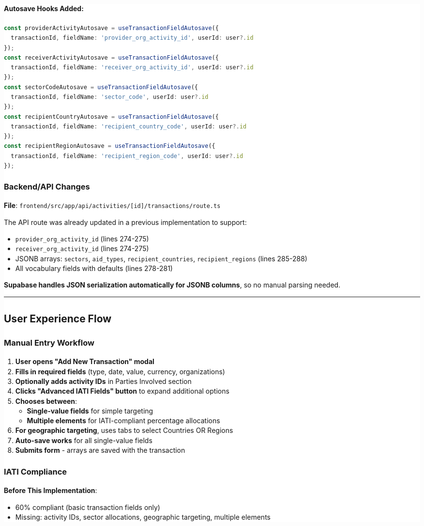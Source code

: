 #### Autosave Hooks Added:
```typescript
const providerActivityAutosave = useTransactionFieldAutosave({ 
  transactionId, fieldName: 'provider_org_activity_id', userId: user?.id 
});
const receiverActivityAutosave = useTransactionFieldAutosave({ 
  transactionId, fieldName: 'receiver_org_activity_id', userId: user?.id 
});
const sectorCodeAutosave = useTransactionFieldAutosave({ 
  transactionId, fieldName: 'sector_code', userId: user?.id 
});
const recipientCountryAutosave = useTransactionFieldAutosave({ 
  transactionId, fieldName: 'recipient_country_code', userId: user?.id 
});
const recipientRegionAutosave = useTransactionFieldAutosave({ 
  transactionId, fieldName: 'recipient_region_code', userId: user?.id 
});
```

### Backend/API Changes

**File**: `frontend/src/app/api/activities/[id]/transactions/route.ts`

The API route was already updated in a previous implementation to support:
- `provider_org_activity_id` (lines 274-275)
- `receiver_org_activity_id` (lines 274-275)
- JSONB arrays: `sectors`, `aid_types`, `recipient_countries`, `recipient_regions` (lines 285-288)
- All vocabulary fields with defaults (lines 278-281)

**Supabase handles JSON serialization automatically for JSONB columns**, so no manual parsing needed.

---

## User Experience Flow

### Manual Entry Workflow

1. **User opens "Add New Transaction" modal**
2. **Fills in required fields** (type, date, value, currency, organizations)
3. **Optionally adds activity IDs** in Parties Involved section
4. **Clicks "Advanced IATI Fields" button** to expand additional options
5. **Chooses between**:
   - **Single-value fields** for simple targeting
   - **Multiple elements** for IATI-compliant percentage allocations
6. **For geographic targeting**, uses tabs to select Countries OR Regions
7. **Auto-save works** for all single-value fields
8. **Submits form** - arrays are saved with the transaction

### IATI Compliance

**Before This Implementation**:
- 60% compliant (basic transaction fields only)
- Missing: activity IDs, sector allocations, geographic targeting, multiple elements
